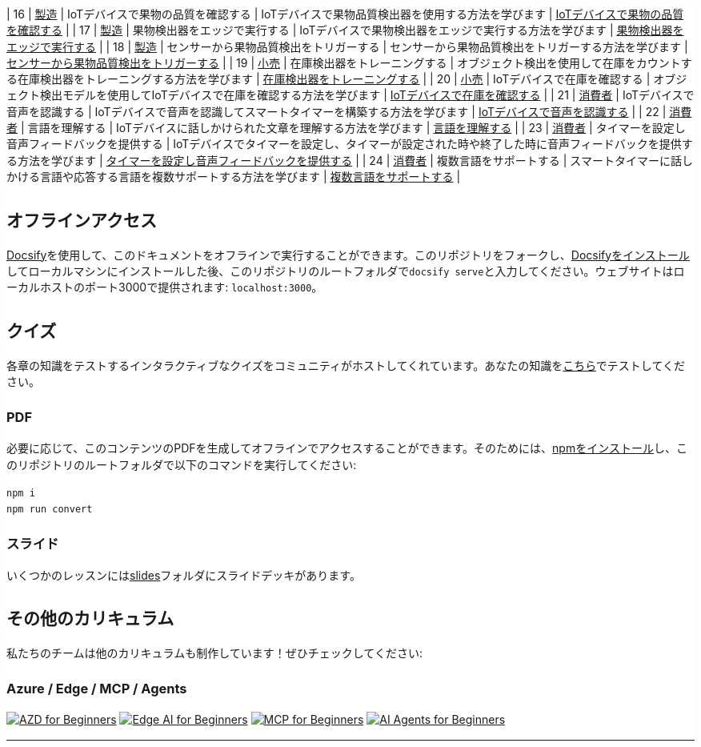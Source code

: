 |  16   |   [製造](./4-manufacturing/README.md)   |           IoTデバイスで果物の品質を確認する            | IoTデバイスで果物品質検出器を使用する方法を学びます                                                                                                    |           [IoTデバイスで果物の品質を確認する](./4-manufacturing/lessons/2-check-fruit-from-device/README.md)            |
|  17   |   [製造](./4-manufacturing/README.md)   |             果物検出器をエッジで実行する             | IoTデバイスで果物検出器をエッジで実行する方法を学びます                                                                                                |             [果物検出器をエッジで実行する](./4-manufacturing/lessons/3-run-fruit-detector-edge/README.md)             |
|  18   |   [製造](./4-manufacturing/README.md)   |        センサーから果物品質検出をトリガーする        | センサーから果物品質検出をトリガーする方法を学びます                                                                                                        |        [センサーから果物品質検出をトリガーする](./4-manufacturing/lessons/4-trigger-fruit-detector/README.md)         |
|  19   |          [小売](./5-retail/README.md)          |                   在庫検出器をトレーニングする                    | オブジェクト検出を使用して在庫をカウントする在庫検出器をトレーニングする方法を学びます                                                                                |                        [在庫検出器をトレーニングする](./5-retail/lessons/1-train-stock-detector/README.md)                         |
|  20   |          [小売](./5-retail/README.md)          |               IoTデバイスで在庫を確認する                | オブジェクト検出モデルを使用してIoTデバイスで在庫を確認する方法を学びます                                                                                         |                     [IoTデバイスで在庫を確認する](./5-retail/lessons/2-check-stock-device/README.md)                      |
|  21   |        [消費者](./6-consumer/README.md)        |             IoTデバイスで音声を認識する             | IoTデバイスで音声を認識してスマートタイマーを構築する方法を学びます                                                                                             |                  [IoTデバイスで音声を認識する](./6-consumer/lessons/1-speech-recognition/README.md)                  |
|  22   |        [消費者](./6-consumer/README.md)        |                     言語を理解する                     | IoTデバイスに話しかけられた文章を理解する方法を学びます                                                                                                           |                        [言語を理解する](./6-consumer/lessons/2-language-understanding/README.md)                        |
|  23   |        [消費者](./6-consumer/README.md)        |           タイマーを設定し音声フィードバックを提供する           | IoTデバイスでタイマーを設定し、タイマーが設定された時や終了した時に音声フィードバックを提供する方法を学びます                                                    |                 [タイマーを設定し音声フィードバックを提供する](./6-consumer/lessons/3-spoken-feedback/README.md)                  |
|  24   |        [消費者](./6-consumer/README.md)        |                 複数言語をサポートする                  | スマートタイマーに話しかける言語や応答する言語を複数サポートする方法を学びます                                                               |                   [複数言語をサポートする](./6-consumer/lessons/4-multiple-language-support/README.md)                   |

## オフラインアクセス

[Docsify](https://docsify.js.org/#/)を使用して、このドキュメントをオフラインで実行することができます。このリポジトリをフォークし、[Docsifyをインストール](https://docsify.js.org/#/quickstart)してローカルマシンにインストールした後、このリポジトリのルートフォルダで`docsify serve`と入力してください。ウェブサイトはローカルホストのポート3000で提供されます: `localhost:3000`。

## クイズ

各章の知識をテストするインタラクティブなクイズをコミュニティがホストしてくれています。あなたの知識を[こちら](https://ff-quizzes.netlify.app/en/)でテストしてください。

### PDF

必要に応じて、このコンテンツのPDFを生成してオフラインでアクセスすることができます。そのためには、[npmをインストール](https://docs.npmjs.com/downloading-and-installing-node-js-and-npm)し、このリポジトリのルートフォルダで以下のコマンドを実行してください:

```sh
npm i
npm run convert
```

### スライド

いくつかのレッスンには[slides](../../slides)フォルダにスライドデッキがあります。

## その他のカリキュラム

私たちのチームは他のカリキュラムも制作しています！ぜひチェックしてください:


### Azure / Edge / MCP / Agents
[![AZD for Beginners](https://img.shields.io/badge/AZD%20for%20Beginners-0078D4?style=for-the-badge&labelColor=E5E7EB&color=0078D4)](https://github.com/microsoft/AZD-for-beginners?WT.mc_id=academic-105485-koreyst)
[![Edge AI for Beginners](https://img.shields.io/badge/Edge%20AI%20for%20Beginners-00B8E4?style=for-the-badge&labelColor=E5E7EB&color=00B8E4)](https://github.com/microsoft/edgeai-for-beginners?WT.mc_id=academic-105485-koreyst)
[![MCP for Beginners](https://img.shields.io/badge/MCP%20for%20Beginners-009688?style=for-the-badge&labelColor=E5E7EB&color=009688)](https://github.com/microsoft/mcp-for-beginners?WT.mc_id=academic-105485-koreyst)
[![AI Agents for Beginners](https://img.shields.io/badge/AI%20Agents%20for%20Beginners-00C49A?style=for-the-badge&labelColor=E5E7EB&color=00C49A)](https://github.com/microsoft/ai-agents-for-beginners?WT.mc_id=academic-105485-koreyst)

---